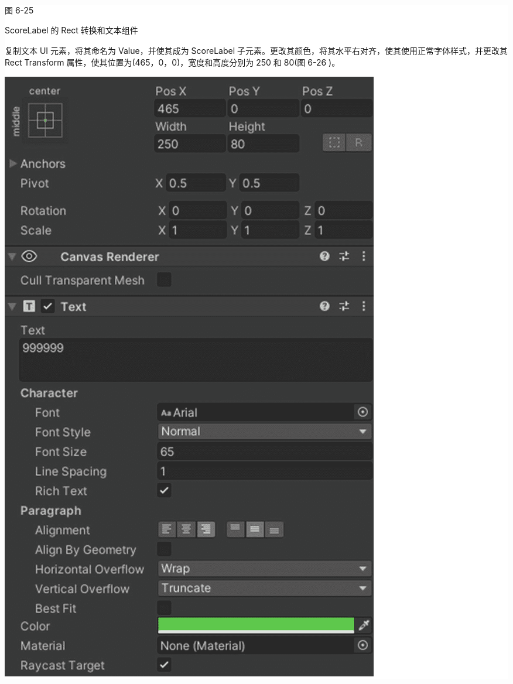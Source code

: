图 6-25

ScoreLabel 的 Rect 转换和文本组件

复制文本 UI 元素，将其命名为 Value，并使其成为 ScoreLabel 子元素。更改其颜色，将其水平右对齐，使其使用正常字体样式，并更改其 Rect Transform 属性，使其位置为(465，0，0)，宽度和高度分别为 250 和 80(图 6-26 )。

![img/491558_1_En_6_Fig26_HTML.jpg](img/491558_1_En_6_Fig26_HTML.jpg)
